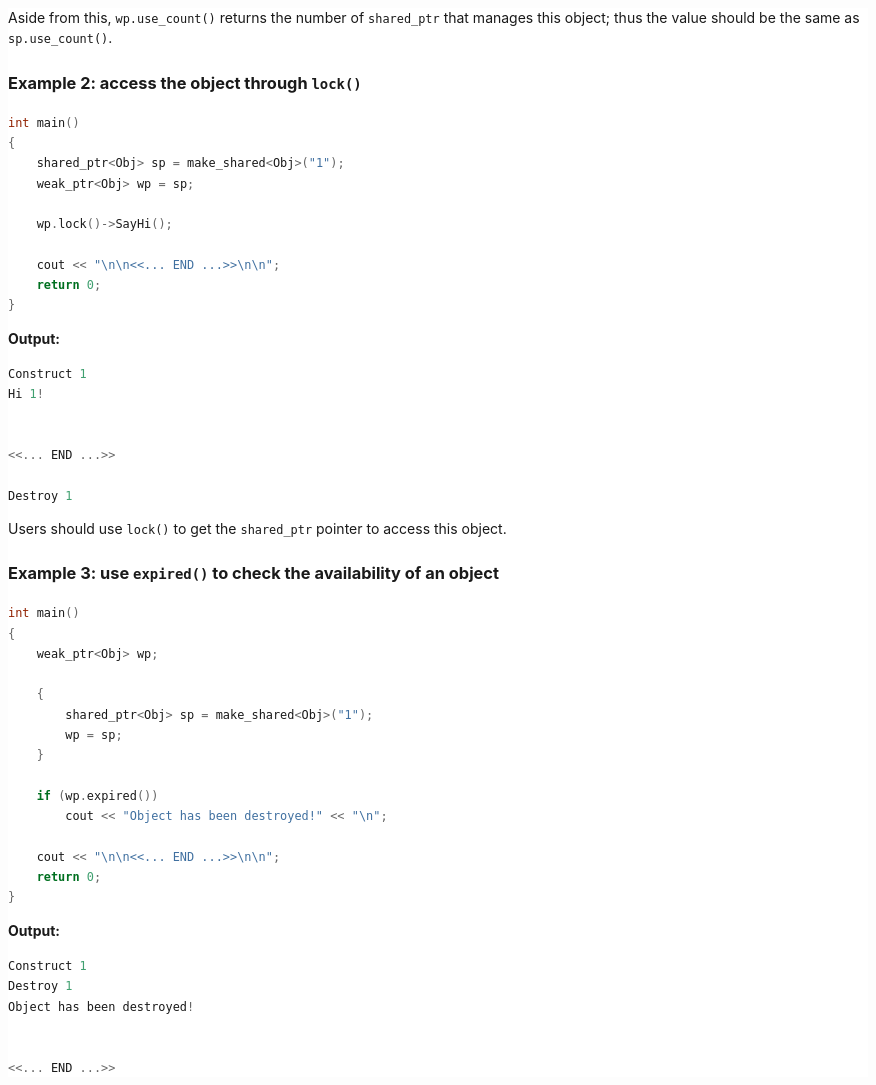 Aside from this, `wp.use_count()` returns the number of `shared_ptr` that manages this object; thus the value should be the same as `sp.use_count()`.

### Example 2: access the object through `lock()`

```C++ =
int main()
{
    shared_ptr<Obj> sp = make_shared<Obj>("1");
    weak_ptr<Obj> wp = sp;

    wp.lock()->SayHi();

    cout << "\n\n<<... END ...>>\n\n";
    return 0;
}
```

**Output:**
```C++ =
Construct 1
Hi 1!


<<... END ...>>

Destroy 1
```

Users should use `lock()` to get the `shared_ptr` pointer to access this object.



### Example 3: use `expired()` to check the availability of an object

```C++ =
int main()
{
    weak_ptr<Obj> wp;

    {
        shared_ptr<Obj> sp = make_shared<Obj>("1");
        wp = sp;
    }
    
    if (wp.expired())
        cout << "Object has been destroyed!" << "\n";

    cout << "\n\n<<... END ...>>\n\n";
    return 0;
}
```

**Output:**
```C++ =
Construct 1
Destroy 1
Object has been destroyed!


<<... END ...>>
```
